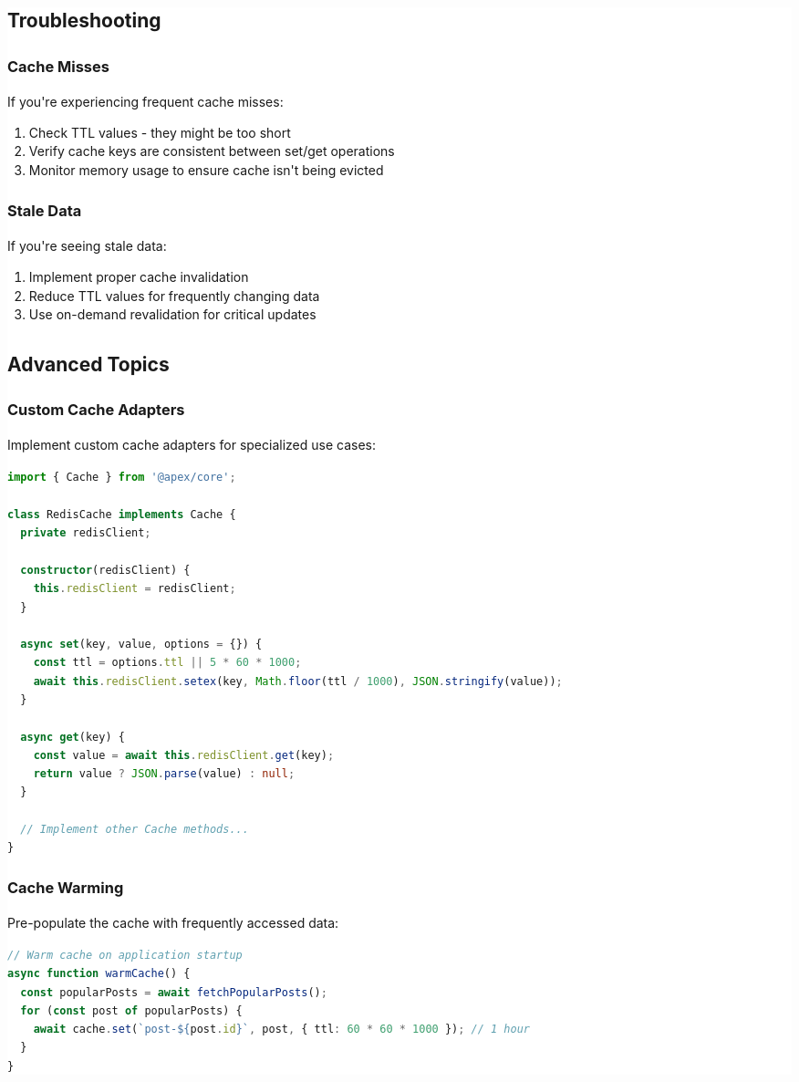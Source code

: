 ## Troubleshooting

### Cache Misses

If you're experiencing frequent cache misses:

1. Check TTL values - they might be too short
2. Verify cache keys are consistent between set/get operations
3. Monitor memory usage to ensure cache isn't being evicted

### Stale Data

If you're seeing stale data:

1. Implement proper cache invalidation
2. Reduce TTL values for frequently changing data
3. Use on-demand revalidation for critical updates

## Advanced Topics

### Custom Cache Adapters

Implement custom cache adapters for specialized use cases:

```typescript
import { Cache } from '@apex/core';

class RedisCache implements Cache {
  private redisClient;
  
  constructor(redisClient) {
    this.redisClient = redisClient;
  }
  
  async set(key, value, options = {}) {
    const ttl = options.ttl || 5 * 60 * 1000;
    await this.redisClient.setex(key, Math.floor(ttl / 1000), JSON.stringify(value));
  }
  
  async get(key) {
    const value = await this.redisClient.get(key);
    return value ? JSON.parse(value) : null;
  }
  
  // Implement other Cache methods...
}
```

### Cache Warming

Pre-populate the cache with frequently accessed data:

```typescript
// Warm cache on application startup
async function warmCache() {
  const popularPosts = await fetchPopularPosts();
  for (const post of popularPosts) {
    await cache.set(`post-${post.id}`, post, { ttl: 60 * 60 * 1000 }); // 1 hour
  }
}
```